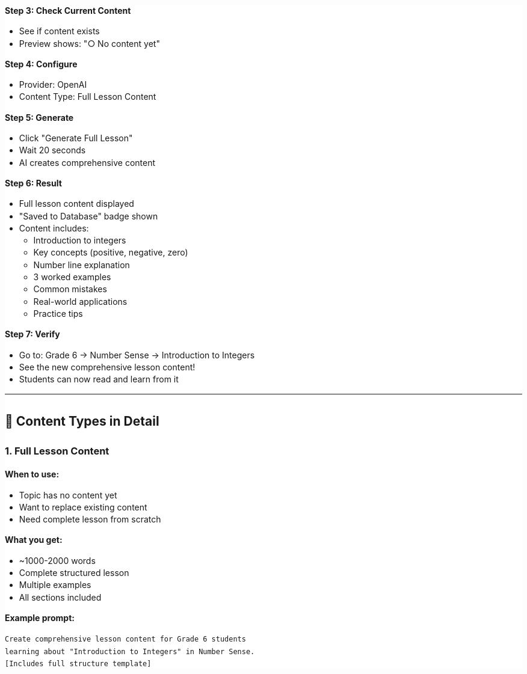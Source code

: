 **Step 3: Check Current Content**
- See if content exists
- Preview shows: "○ No content yet"

**Step 4: Configure**
- Provider: OpenAI
- Content Type: Full Lesson Content

**Step 5: Generate**
- Click "Generate Full Lesson"
- Wait 20 seconds
- AI creates comprehensive content

**Step 6: Result**
- Full lesson content displayed
- "Saved to Database" badge shown
- Content includes:
  - Introduction to integers
  - Key concepts (positive, negative, zero)
  - Number line explanation
  - 3 worked examples
  - Common mistakes
  - Real-world applications
  - Practice tips

**Step 7: Verify**
- Go to: Grade 6 → Number Sense → Introduction to Integers
- See the new comprehensive lesson content!
- Students can now read and learn from it

---

## 🔄 Content Types in Detail

### 1. Full Lesson Content

**When to use:**
- Topic has no content yet
- Want to replace existing content
- Need complete lesson from scratch

**What you get:**
- ~1000-2000 words
- Complete structured lesson
- Multiple examples
- All sections included

**Example prompt:**
```
Create comprehensive lesson content for Grade 6 students 
learning about "Introduction to Integers" in Number Sense.
[Includes full structure template]
```
